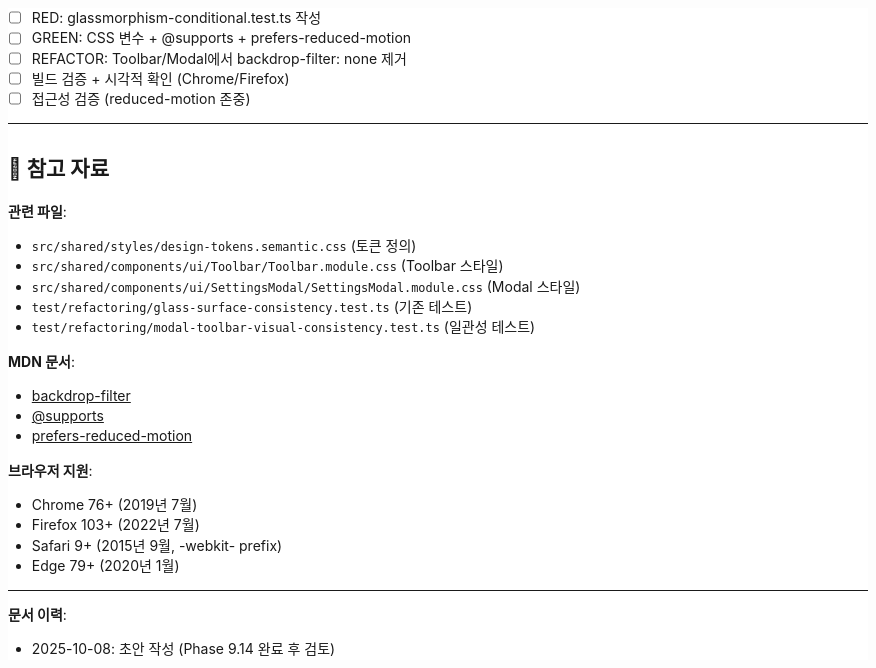 - [ ] RED: glassmorphism-conditional.test.ts 작성
- [ ] GREEN: CSS 변수 + @supports + prefers-reduced-motion
- [ ] REFACTOR: Toolbar/Modal에서 backdrop-filter: none 제거
- [ ] 빌드 검증 + 시각적 확인 (Chrome/Firefox)
- [ ] 접근성 검증 (reduced-motion 존중)

---

## 📖 참고 자료

**관련 파일**:

- `src/shared/styles/design-tokens.semantic.css` (토큰 정의)
- `src/shared/components/ui/Toolbar/Toolbar.module.css` (Toolbar 스타일)
- `src/shared/components/ui/SettingsModal/SettingsModal.module.css` (Modal
  스타일)
- `test/refactoring/glass-surface-consistency.test.ts` (기존 테스트)
- `test/refactoring/modal-toolbar-visual-consistency.test.ts` (일관성 테스트)

**MDN 문서**:

- [backdrop-filter](https://developer.mozilla.org/en-US/docs/Web/CSS/backdrop-filter)
- [@supports](https://developer.mozilla.org/en-US/docs/Web/CSS/@supports)
- [prefers-reduced-motion](https://developer.mozilla.org/en-US/docs/Web/CSS/@media/prefers-reduced-motion)

**브라우저 지원**:

- Chrome 76+ (2019년 7월)
- Firefox 103+ (2022년 7월)
- Safari 9+ (2015년 9월, -webkit- prefix)
- Edge 79+ (2020년 1월)

---

**문서 이력**:

- 2025-10-08: 초안 작성 (Phase 9.14 완료 후 검토)
